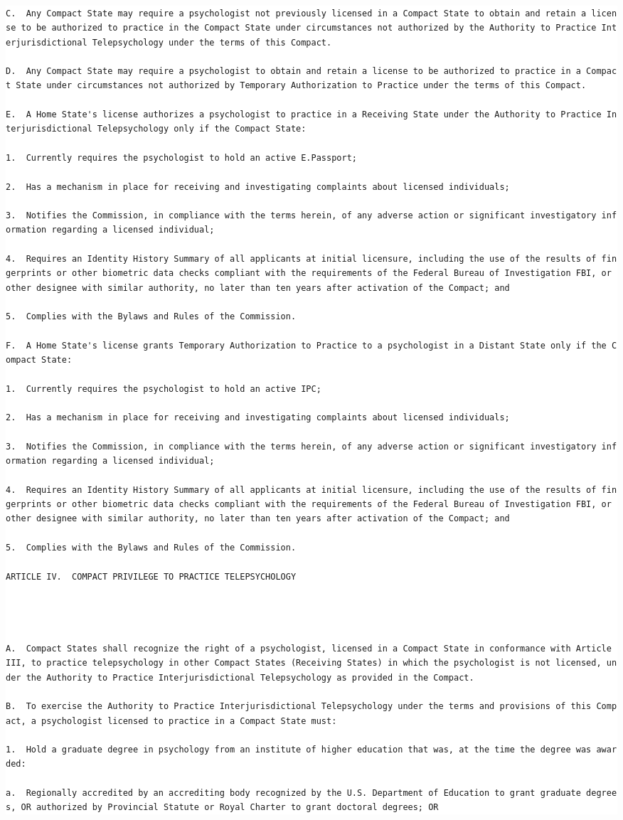     C.  Any Compact State may require a psychologist not previously licensed in a Compact State to obtain and retain a license to be authorized to practice in the Compact State under circumstances not authorized by the Authority to Practice Interjurisdictional Telepsychology under the terms of this Compact.
    
    D.  Any Compact State may require a psychologist to obtain and retain a license to be authorized to practice in a Compact State under circumstances not authorized by Temporary Authorization to Practice under the terms of this Compact.
    
    E.  A Home State's license authorizes a psychologist to practice in a Receiving State under the Authority to Practice Interjurisdictional Telepsychology only if the Compact State:
    
    1.  Currently requires the psychologist to hold an active E.Passport;
    
    2.  Has a mechanism in place for receiving and investigating complaints about licensed individuals;
    
    3.  Notifies the Commission, in compliance with the terms herein, of any adverse action or significant investigatory information regarding a licensed individual;
    
    4.  Requires an Identity History Summary of all applicants at initial licensure, including the use of the results of fingerprints or other biometric data checks compliant with the requirements of the Federal Bureau of Investigation FBI, or other designee with similar authority, no later than ten years after activation of the Compact; and
    
    5.  Complies with the Bylaws and Rules of the Commission.
    
    F.  A Home State's license grants Temporary Authorization to Practice to a psychologist in a Distant State only if the Compact State:
    
    1.  Currently requires the psychologist to hold an active IPC; 
    
    2.  Has a mechanism in place for receiving and investigating complaints about licensed individuals;
    
    3.  Notifies the Commission, in compliance with the terms herein, of any adverse action or significant investigatory information regarding a licensed individual;
    
    4.  Requires an Identity History Summary of all applicants at initial licensure, including the use of the results of fingerprints or other biometric data checks compliant with the requirements of the Federal Bureau of Investigation FBI, or other designee with similar authority, no later than ten years after activation of the Compact; and
    
    5.  Complies with the Bylaws and Rules of the Commission.
    
    ARTICLE IV.  COMPACT PRIVILEGE TO PRACTICE TELEPSYCHOLOGY
    
      
    
    
    A.  Compact States shall recognize the right of a psychologist, licensed in a Compact State in conformance with Article III, to practice telepsychology in other Compact States (Receiving States) in which the psychologist is not licensed, under the Authority to Practice Interjurisdictional Telepsychology as provided in the Compact.
    
    B.  To exercise the Authority to Practice Interjurisdictional Telepsychology under the terms and provisions of this Compact, a psychologist licensed to practice in a Compact State must:
    
    1.  Hold a graduate degree in psychology from an institute of higher education that was, at the time the degree was awarded:
    
    a.  Regionally accredited by an accrediting body recognized by the U.S. Department of Education to grant graduate degrees, OR authorized by Provincial Statute or Royal Charter to grant doctoral degrees; OR
    